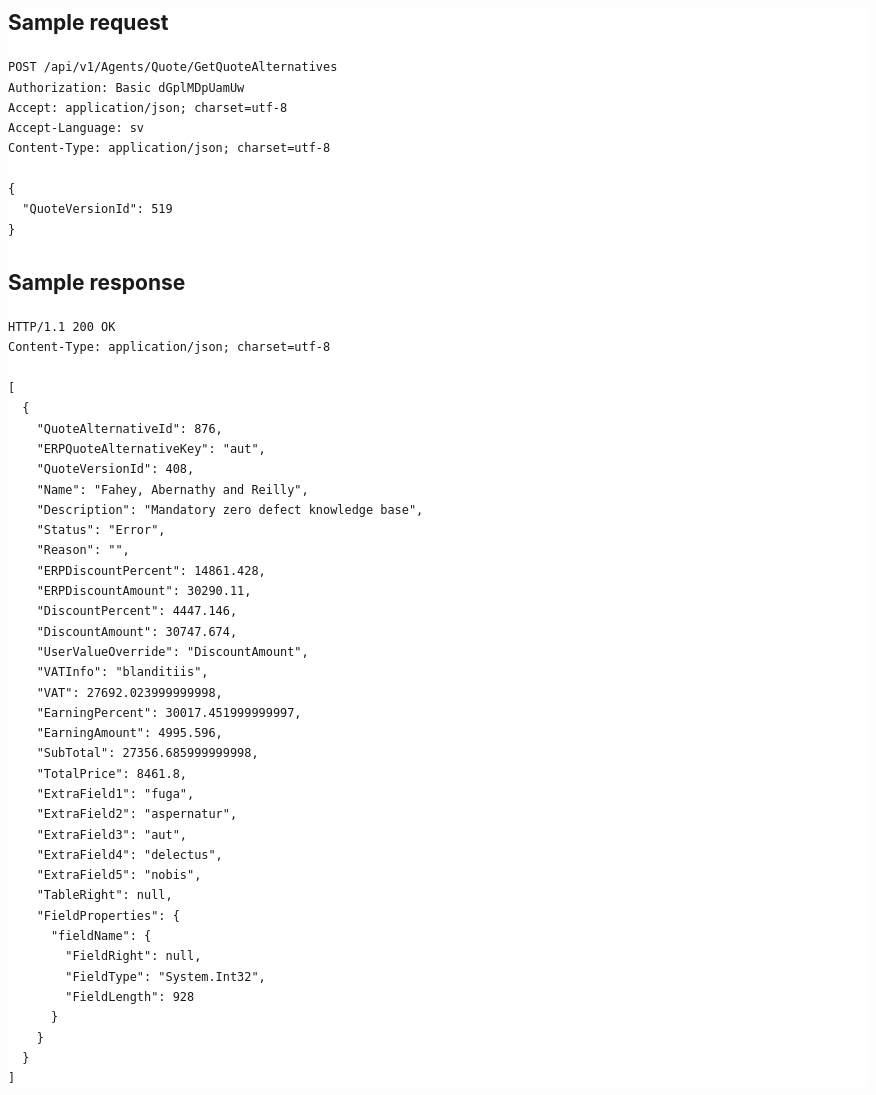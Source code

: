 ## Sample request

```http!
POST /api/v1/Agents/Quote/GetQuoteAlternatives
Authorization: Basic dGplMDpUamUw
Accept: application/json; charset=utf-8
Accept-Language: sv
Content-Type: application/json; charset=utf-8

{
  "QuoteVersionId": 519
}
```

## Sample response

```http_
HTTP/1.1 200 OK
Content-Type: application/json; charset=utf-8

[
  {
    "QuoteAlternativeId": 876,
    "ERPQuoteAlternativeKey": "aut",
    "QuoteVersionId": 408,
    "Name": "Fahey, Abernathy and Reilly",
    "Description": "Mandatory zero defect knowledge base",
    "Status": "Error",
    "Reason": "",
    "ERPDiscountPercent": 14861.428,
    "ERPDiscountAmount": 30290.11,
    "DiscountPercent": 4447.146,
    "DiscountAmount": 30747.674,
    "UserValueOverride": "DiscountAmount",
    "VATInfo": "blanditiis",
    "VAT": 27692.023999999998,
    "EarningPercent": 30017.451999999997,
    "EarningAmount": 4995.596,
    "SubTotal": 27356.685999999998,
    "TotalPrice": 8461.8,
    "ExtraField1": "fuga",
    "ExtraField2": "aspernatur",
    "ExtraField3": "aut",
    "ExtraField4": "delectus",
    "ExtraField5": "nobis",
    "TableRight": null,
    "FieldProperties": {
      "fieldName": {
        "FieldRight": null,
        "FieldType": "System.Int32",
        "FieldLength": 928
      }
    }
  }
]
```